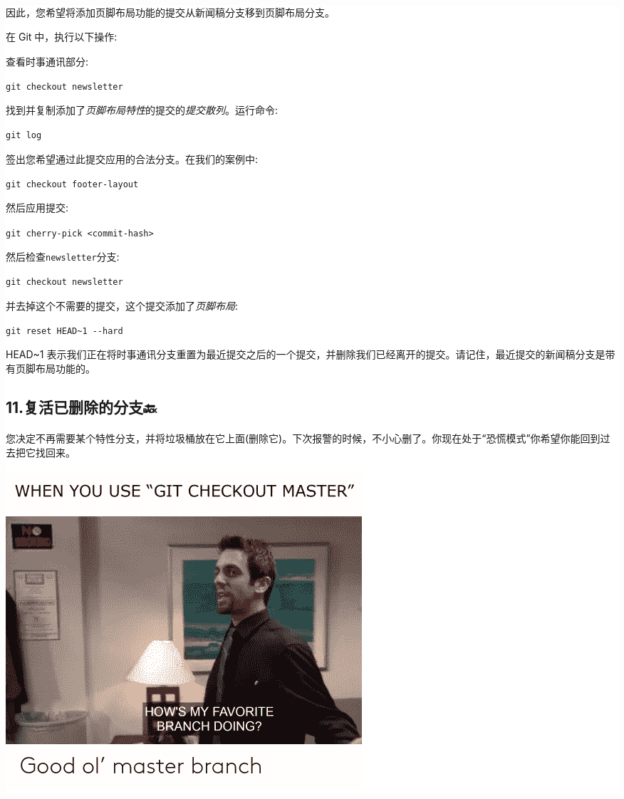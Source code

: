 因此，您希望将添加页脚布局功能的提交从新闻稿分支移到页脚布局分支。

在 Git 中，执行以下操作:

查看时事通讯部分:

```
git checkout newsletter
```

找到并复制添加了*页脚布局特性*的提交的*提交散列*。运行命令:

```
git log
```

签出您希望通过此提交应用的合法分支。在我们的案例中:

```
git checkout footer-layout
```

然后应用提交:

```
git cherry-pick <commit-hash>
```

然后检查`newsletter`分支:

```
git checkout newsletter
```

并去掉这个不需要的提交，这个提交添加了*页脚布局*:

```
git reset HEAD~1 --hard
```

HEAD~1 表示我们正在将时事通讯分支重置为最近提交之后的一个提交，并删除我们已经离开的提交。请记住，最近提交的新闻稿分支是带有页脚布局功能的。

## 11.复活已删除的分支🔙

您决定不再需要某个特性分支，并将垃圾桶放在它上面(删除它)。下次报警的时候，不小心删了。你现在处于“恐慌模式”你希望你能回到过去把它找回来。

![](img/7dffe3f89e5ddf1f022947821224620f.png)
